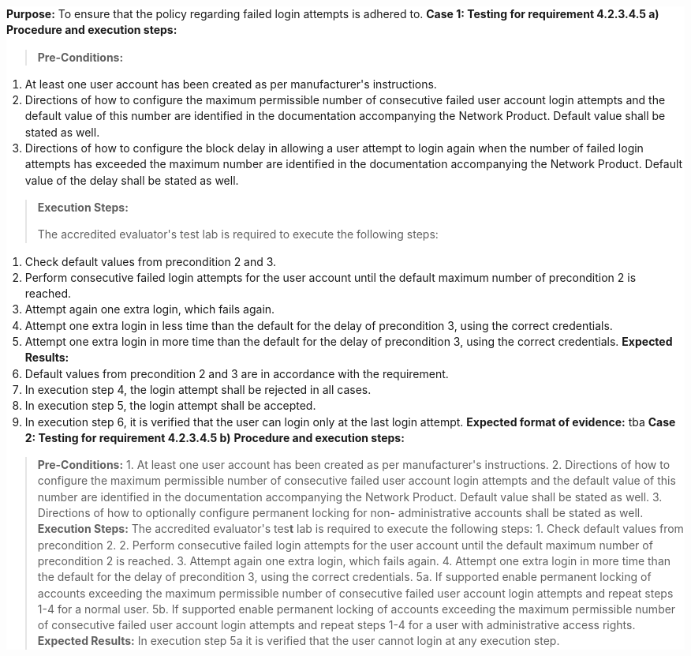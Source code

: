 **Purpose:**
To ensure that the policy regarding failed login attempts is adhered to.
**Case 1: Testing for requirement 4.2.3.4.5 a)**
**Procedure and execution steps:**
> **Pre-Conditions:**
1) At least one user account has been created as per manufacturer\'s
instructions.
2) Directions of how to configure the maximum permissible number of
consecutive failed user account login attempts and the default value of this
number are identified in the documentation accompanying the Network Product.
Default value shall be stated as well.
3) Directions of how to configure the block delay in allowing a user attempt
to login again when the number of failed login attempts has exceeded the
maximum number are identified in the documentation accompanying the Network
Product. Default value of the delay shall be stated as well.
> **Execution Steps:**
>
> The accredited evaluator\'s test lab is required to execute the following
> steps:
1) Check default values from precondition 2 and 3.
2) Perform consecutive failed login attempts for the user account until the
default maximum number of precondition 2 is reached.
3) Attempt again one extra login, which fails again.
4) Attempt one extra login in less time than the default for the delay of
precondition 3, using the correct credentials.
5) Attempt one extra login in more time than the default for the delay of
precondition 3, using the correct credentials.
**Expected Results:**
1) Default values from precondition 2 and 3 are in accordance with the
requirement.
2) In execution step 4, the login attempt shall be rejected in all cases.
3) In execution step 5, the login attempt shall be accepted.
4) In execution step 6, it is verified that the user can login only at the
last login attempt.
**Expected format of evidence:** tba
**Case 2: Testing for requirement 4.2.3.4.5 b)**
**Procedure and execution steps:**
> **Pre-Conditions:**
1\. At least one user account has been created as per manufacturer\'s
instructions.
2\. Directions of how to configure the maximum permissible number of
consecutive failed user account login attempts and the default value of this
number are identified in the documentation accompanying the Network Product.
Default value shall be stated as well.
3\. Directions of how to optionally configure permanent locking for non-
administrative accounts shall be stated as well.
**Execution Steps:**
> The accredited evaluator\'s tes**t** lab is required to execute the
> following steps:
1\. Check default values from precondition 2.
2\. Perform consecutive failed login attempts for the user account until the
default maximum number of precondition 2 is reached.
3\. Attempt again one extra login, which fails again.
4\. Attempt one extra login in more time than the default for the delay of
precondition 3, using the correct credentials.
5a. If supported enable permanent locking of accounts exceeding the maximum
permissible number of consecutive failed user account login attempts and
repeat steps 1-4 for a normal user.
5b. If supported enable permanent locking of accounts exceeding the maximum
permissible number of consecutive failed user account login attempts and
repeat steps 1-4 for a user with administrative access rights.
**Expected Results:**
In execution step 5a it is verified that the user cannot login at any
execution step.